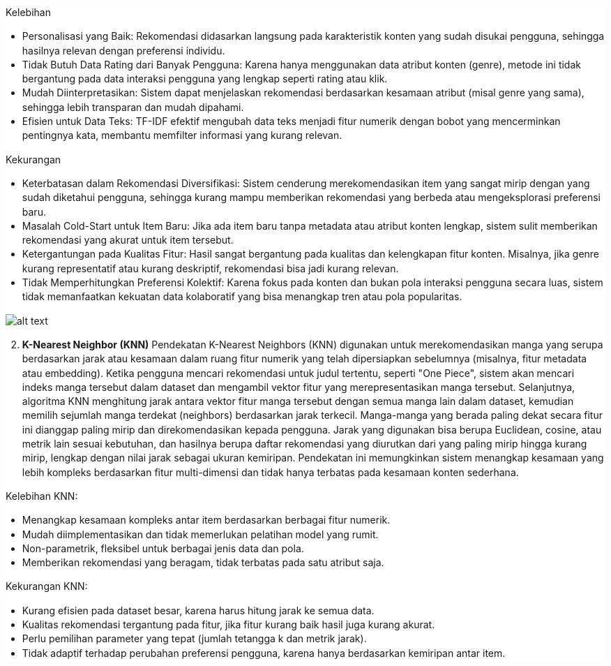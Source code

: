 Kelebihan
- Personalisasi yang Baik: Rekomendasi didasarkan langsung pada karakteristik konten yang sudah disukai pengguna, sehingga hasilnya relevan dengan preferensi individu.
- Tidak Butuh Data Rating dari Banyak Pengguna: Karena hanya menggunakan data atribut konten (genre), metode ini tidak bergantung pada data interaksi pengguna yang lengkap seperti rating atau klik.
- Mudah Diinterpretasikan: Sistem dapat menjelaskan rekomendasi berdasarkan kesamaan atribut (misal genre yang sama), sehingga lebih transparan dan mudah dipahami.
- Efisien untuk Data Teks: TF-IDF efektif mengubah data teks menjadi fitur numerik dengan bobot yang mencerminkan pentingnya kata, membantu memfilter informasi yang kurang relevan.

Kekurangan
- Keterbatasan dalam Rekomendasi Diversifikasi: Sistem cenderung merekomendasikan item yang sangat mirip dengan yang sudah diketahui pengguna, sehingga kurang mampu memberikan rekomendasi yang berbeda atau mengeksplorasi preferensi baru.
- Masalah Cold-Start untuk Item Baru: Jika ada item baru tanpa metadata atau atribut konten lengkap, sistem sulit memberikan rekomendasi yang akurat untuk item tersebut.
- Ketergantungan pada Kualitas Fitur: Hasil sangat bergantung pada kualitas dan kelengkapan fitur konten. Misalnya, jika genre kurang representatif atau kurang deskriptif, rekomendasi bisa jadi kurang relevan.
- Tidak Memperhitungkan Preferensi Kolektif: Karena fokus pada konten dan bukan pola interaksi pengguna secara luas, sistem tidak memanfaatkan kekuatan data kolaboratif yang bisa menangkap tren atau pola popularitas.


![alt text](image-9.png)


2. **K-Nearest Neighbor (KNN)**
Pendekatan K-Nearest Neighbors (KNN) digunakan untuk merekomendasikan manga yang serupa berdasarkan jarak atau kesamaan dalam ruang fitur numerik yang telah dipersiapkan sebelumnya (misalnya, fitur metadata atau embedding). Ketika pengguna mencari rekomendasi untuk judul tertentu, seperti "One Piece", sistem akan mencari indeks manga tersebut dalam dataset dan mengambil vektor fitur yang merepresentasikan manga tersebut. Selanjutnya, algoritma KNN menghitung jarak antara vektor fitur manga tersebut dengan semua manga lain dalam dataset, kemudian memilih sejumlah manga terdekat (neighbors) berdasarkan jarak terkecil. Manga-manga yang berada paling dekat secara fitur ini dianggap paling mirip dan direkomendasikan kepada pengguna. Jarak yang digunakan bisa berupa Euclidean, cosine, atau metrik lain sesuai kebutuhan, dan hasilnya berupa daftar rekomendasi yang diurutkan dari yang paling mirip hingga kurang mirip, lengkap dengan nilai jarak sebagai ukuran kemiripan. Pendekatan ini memungkinkan sistem menangkap kesamaan yang lebih kompleks berdasarkan fitur multi-dimensi dan tidak hanya terbatas pada kesamaan konten sederhana.

Kelebihan KNN:
- Menangkap kesamaan kompleks antar item berdasarkan berbagai fitur numerik.
- Mudah diimplementasikan dan tidak memerlukan pelatihan model yang rumit.
- Non-parametrik, fleksibel untuk berbagai jenis data dan pola.
- Memberikan rekomendasi yang beragam, tidak terbatas pada satu atribut saja.

Kekurangan KNN:
- Kurang efisien pada dataset besar, karena harus hitung jarak ke semua data.
- Kualitas rekomendasi tergantung pada fitur, jika fitur kurang baik hasil juga kurang akurat.
- Perlu pemilihan parameter yang tepat (jumlah tetangga k dan metrik jarak).
- Tidak adaptif terhadap perubahan preferensi pengguna, karena hanya berdasarkan kemiripan antar item.
